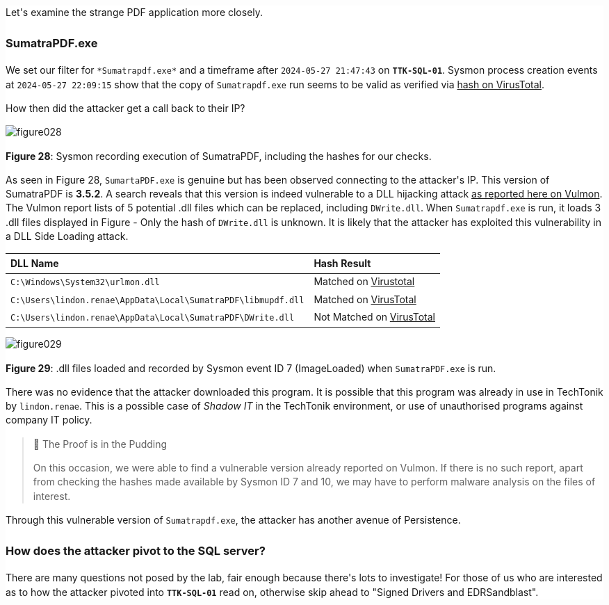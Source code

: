 Let's examine the strange PDF application more closely.

### SumatraPDF.exe

We set our filter for `*Sumatrapdf.exe*` and a timeframe after `2024-05-27 21:47:43` on **`TTK-SQL-01`**. Sysmon process creation events at `2024-05-27 22:09:15` show that the copy of `Sumatrapdf.exe` run seems to be valid as verified via [hash on VirusTotal](https://www.virustotal.com/gui/file/2be4a27b83830ea07c6671c3557673d509544e5f70fc6b2dc8cc4388b302c1f2). 

How then did the attacker get a call back to their IP?

![figure028]({{site.baseurl}}/assets/screenshots/figure028.png)

**Figure 28**: Sysmon recording execution of SumatraPDF, including the hashes for our checks. 

As seen in Figure 28, `SumartaPDF.exe` is genuine but has been observed connecting to the attacker's IP. This version of SumatraPDF is **3.5.2**. A search reveals that this version is indeed vulnerable to a DLL hijacking attack [as reported here on Vulmon](https://vulmon.com/exploitdetails?qidtp=exploitdb&qid=260431c4bf718f16940d65c7a74690e935f1132e5750593158b7961d93c3e061). The Vulmon report lists of 5 potential .dll files which can be replaced, including `DWrite.dll`. When `Sumatrapdf.exe` is run, it loads 3 .dll files displayed in Figure - Only the hash of `DWrite.dll` is unknown. It is likely that the attacker has exploited this vulnerability in a DLL Side Loading attack. 


| DLL Name | Hash Result |
|:---------|:----------- |
| `C:\Windows\System32\urlmon.dll` | Matched on [Virustotal](https://www.virustotal.com/gui/file/478952dcdb0e802ec206a7ac2bc381ef7b8c163c07762411e1246c65643f092b) |
| `C:\Users\lindon.renae\AppData\Local\SumatraPDF\libmupdf.dll` | Matched on [VirusTotal](https://www.virustotal.com/gui/file/178784bd40ffc21a8e7112f68949880cfa53ad3a6de3b5ab6888bc8f569c6a4a) |
| `C:\Users\lindon.renae\AppData\Local\SumatraPDF\DWrite.dll`   | Not Matched on [VirusTotal](https://www.virustotal.com/gui/search/07BC401B93AAE89787AAE1AB1EBF7650)                           |

![figure029]({{site.baseurl}}/assets/screenshots/figure029.png)

**Figure 29**: .dll files loaded and recorded by Sysmon event ID 7 (ImageLoaded) when `SumatraPDF.exe` is run.

There was no evidence that the attacker downloaded this program. It is possible that this program was already in use in TechTonik by `lindon.renae`. This is a possible case of  *Shadow IT* in the TechTonik environment, or use of unauthorised programs against company IT policy.

> 💭 The Proof is in the Pudding
> 
> On this occasion, we were able to find a vulnerable version already reported on Vulmon. If there is no such report, apart from checking the hashes made available by Sysmon ID 7 and 10, we may have to perform malware analysis on the files of interest.

Through this vulnerable version of `Sumatrapdf.exe`, the attacker has another avenue of Persistence.

### How does the attacker pivot to the SQL server?

There are many questions not posed by the lab, fair enough because there's lots to investigate! For those of us who are interested as to how the attacker pivoted into **`TTK-SQL-01`** read on, otherwise skip ahead to "Signed Drivers and EDRSandblast". 
